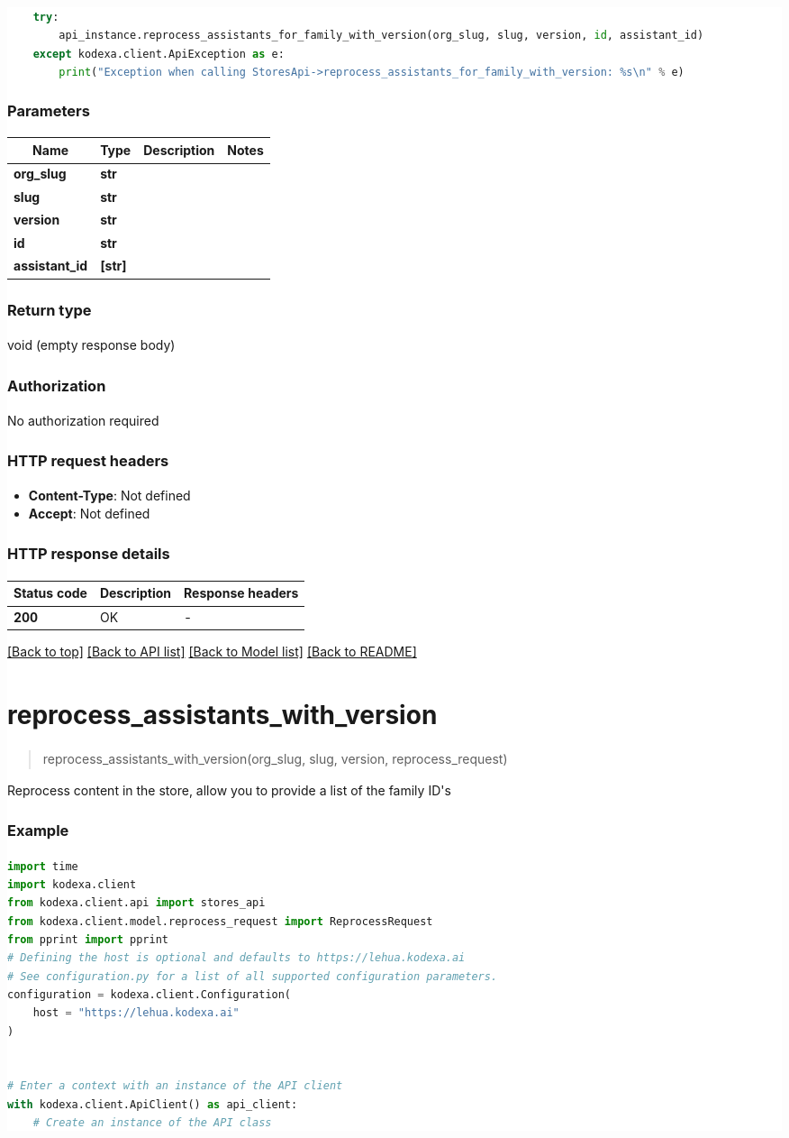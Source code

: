 ```python
    try:
        api_instance.reprocess_assistants_for_family_with_version(org_slug, slug, version, id, assistant_id)
    except kodexa.client.ApiException as e:
        print("Exception when calling StoresApi->reprocess_assistants_for_family_with_version: %s\n" % e)
```


### Parameters

Name | Type | Description  | Notes
------------- | ------------- | ------------- | -------------
 **org_slug** | **str**|  |
 **slug** | **str**|  |
 **version** | **str**|  |
 **id** | **str**|  |
 **assistant_id** | **[str]**|  |

### Return type

void (empty response body)

### Authorization

No authorization required

### HTTP request headers

 - **Content-Type**: Not defined
 - **Accept**: Not defined


### HTTP response details
| Status code | Description | Response headers |
|-------------|-------------|------------------|
**200** | OK |  -  |

[[Back to top]](#) [[Back to API list]](../README.md#documentation-for-api-endpoints) [[Back to Model list]](../README.md#documentation-for-models) [[Back to README]](../README.md)

# **reprocess_assistants_with_version**
> reprocess_assistants_with_version(org_slug, slug, version, reprocess_request)



Reprocess content in the store, allow you to provide a list of the family ID's

### Example

```python
import time
import kodexa.client
from kodexa.client.api import stores_api
from kodexa.client.model.reprocess_request import ReprocessRequest
from pprint import pprint
# Defining the host is optional and defaults to https://lehua.kodexa.ai
# See configuration.py for a list of all supported configuration parameters.
configuration = kodexa.client.Configuration(
    host = "https://lehua.kodexa.ai"
)


# Enter a context with an instance of the API client
with kodexa.client.ApiClient() as api_client:
    # Create an instance of the API class
```